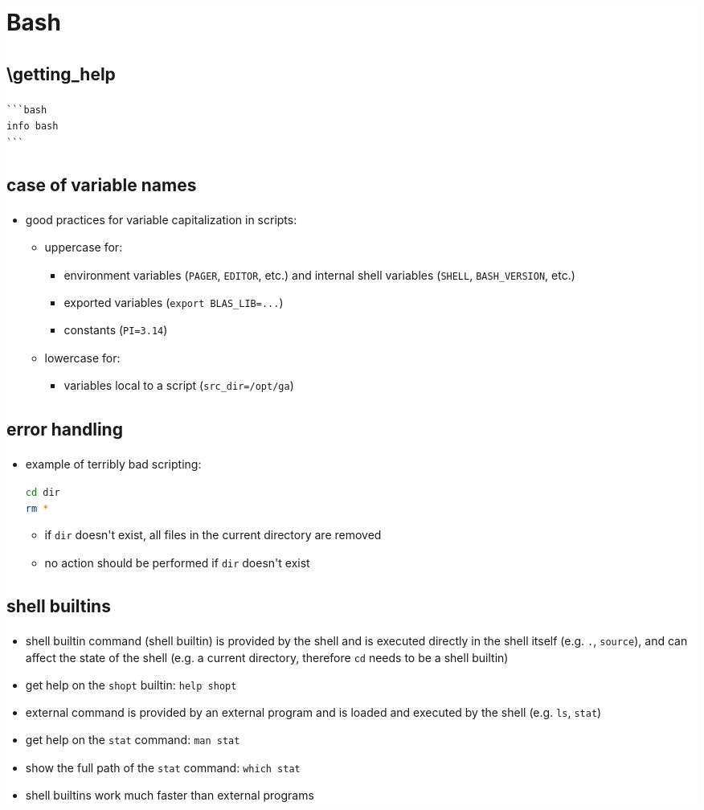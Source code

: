 
# Bash

## \getting_help

	```bash
	info bash
	```

## case of variable names

+ good practices for variable capitalization in scripts:

	+ uppercase for:

		+ environment variables (`PAGER`, `EDITOR`, etc.) and internal shell variables (`SHELL`, `BASH_VERSION`, etc.)

		+ exported variables (`export BLAS_LIB=...`)

		+ constants (`PI=3.14`)

	+ lowercase for:

		+ variables local to a script (`src_dir=/opt/ga`)

## error handling

+ example of terribly bad scripting:

	```bash
	cd dir
	rm *
	```

	+ if `dir` doesn't exist, all files in the current directory are removed

	+ no action should be performed if `dir` doesn't exist

## shell builtins

+ shell builtin command (shell builtin) is provided by the shell and is executed directly in the shell itself (e.g. `.`, `source`), and can affect the state of the shell (e.g. a current directory, therefore `cd` needs to be a shell builtin)

+ get help on the `shopt` builtin: `help shopt`

+ external command is provided by an external program and is loaded and executed by the shell (e.g. `ls`, `stat`)

+ get help on the `stat` command: `man stat`

+ show the full path of the `stat` command: `which stat`

+ shell builtins work much faster than external programs
